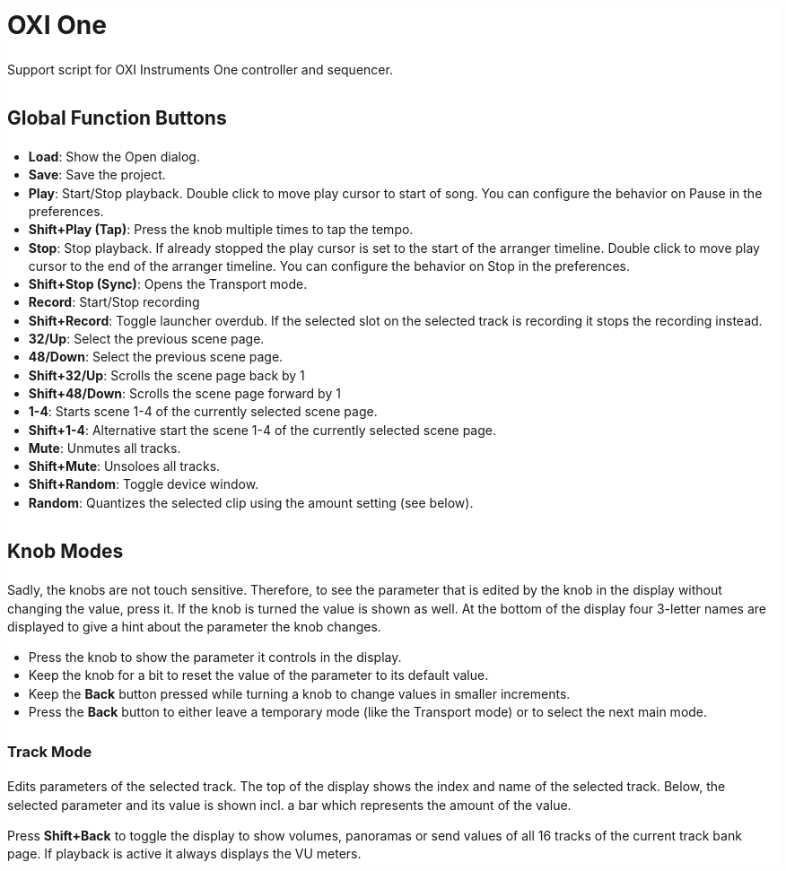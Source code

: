 # OXI One

Support script for OXI Instruments One controller and sequencer.

## Global Function Buttons

* **Load**: Show the Open dialog.
* **Save**: Save the project.
* **Play**: Start/Stop playback. Double click to move play cursor to start of song. You can configure the behavior on Pause in the preferences.
* **Shift+Play (Tap)**: Press the knob multiple times to tap the tempo.
* **Stop**: Stop playback. If already stopped the play cursor is set to the start of the arranger timeline. Double click to move play cursor to the end of the arranger timeline. You can configure the behavior on Stop in the preferences.
* **Shift+Stop (Sync)**: Opens the Transport mode.
* **Record**: Start/Stop recording
* **Shift+Record**: Toggle launcher overdub. If the selected slot on the selected track is recording it stops the recording instead.
* **32/Up**: Select the previous scene page.
* **48/Down**: Select the previous scene page.
* **Shift+32/Up**: Scrolls the scene page back by 1
* **Shift+48/Down**: Scrolls the scene page forward by 1
* **1-4**: Starts scene 1-4 of the currently selected scene page.
* **Shift+1-4**: Alternative start the scene 1-4 of the currently selected scene page.
* **Mute**: Unmutes all tracks.
* **Shift+Mute**: Unsoloes all tracks.
* **Shift+Random**: Toggle device window.
* **Random**: Quantizes the selected clip using the amount setting (see below).

## Knob Modes

Sadly, the knobs are not touch sensitive. Therefore, to see the parameter that is edited by the knob in the display without changing the value, press it. If the knob is turned the value is shown as well. At the bottom of the display four 3-letter names are displayed to give a hint about the parameter the knob changes.

* Press the knob to show the parameter it controls in the display.
* Keep the knob for a bit to reset the value of the parameter to its default value.
* Keep the **Back** button pressed while turning a knob to change values in smaller increments.
* Press the **Back** button to either leave a temporary mode (like the Transport mode) or to select the next main mode.

### Track Mode

Edits parameters of the selected track. The top of the display shows the index and name of the selected track.
Below, the selected parameter and its value is shown incl. a bar which represents the amount of the value.

Press **Shift+Back** to toggle the display to show volumes, panoramas or send values of all 16 tracks of the current track bank page. If playback is active it always displays the VU meters.

